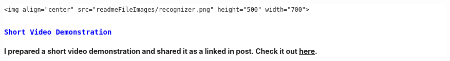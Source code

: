     <img align="center" src="readmeFileImages/recognizer.png" height="500" width="700">
</div>

<h3><code style="color:blue">Short Video Demonstration</code></h3>
<strong>I prepared a short video demonstration and shared it as a linked in post. Check it out <a href="https://www.linkedin.com/feed/update/urn:li:activity:7154152192059293696/">here</a>.</strong>


